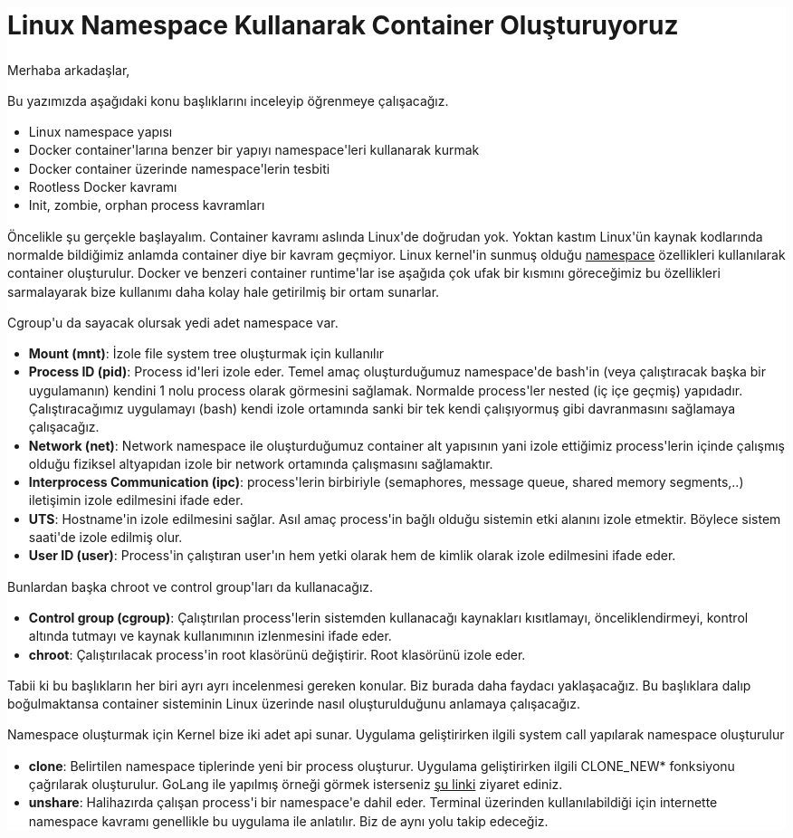 # Linux Namespace Kullanarak Container Oluşturuyoruz

Merhaba arkadaşlar,

Bu yazımızda aşağıdaki konu başlıklarını inceleyip öğrenmeye çalışacağız.  
- Linux namespace yapısı  
- Docker container'larına benzer bir yapıyı namespace'leri kullanarak kurmak
- Docker container üzerinde namespace'lerin tesbiti
- Rootless Docker kavramı 
- Init, zombie, orphan process kavramları    

Öncelikle şu gerçekle başlayalım. Container kavramı aslında Linux'de doğrudan yok. Yoktan kastım Linux'ün kaynak kodlarında normalde bildiğimiz anlamda container diye bir kavram geçmiyor. Linux kernel'in sunmuş olduğu [namespace](https://en.wikipedia.org/wiki/Linux_namespaces) özellikleri kullanılarak container oluşturulur. Docker ve benzeri container runtime'lar ise aşağıda çok ufak bir kısmını göreceğimiz bu özellikleri sarmalayarak bize kullanımı daha kolay hale getirilmiş bir ortam sunarlar. 


Cgroup'u da sayacak olursak yedi adet namespace var.

- **Mount (mnt)**: İzole file system tree oluşturmak için kullanılır
- **Process ID (pid)**: Process id'leri izole eder. Temel amaç oluşturduğumuz namespace'de bash'in (veya çalıştıracak başka bir uygulamanın) kendini 1 nolu process olarak görmesini sağlamak. Normalde process'ler nested (iç içe geçmiş) yapıdadır. Çalıştıracağımız uygulamayı (bash) kendi izole ortamında sanki bir tek kendi çalışıyormuş gibi davranmasını sağlamaya çalışacağız.
- **Network (net)**: Network namespace ile oluşturduğumuz container alt yapısının yani izole ettiğimiz process'lerin içinde çalışmış olduğu fiziksel altyapıdan izole bir network ortamında çalışmasını sağlamaktır.
- **Interprocess Communication (ipc)**: process'lerin birbiriyle (semaphores, message queue, shared memory segments,..) iletişimin izole edilmesini ifade eder.
- **UTS**: Hostname'in izole edilmesini sağlar. Asıl amaç process'in bağlı olduğu sistemin etki alanını izole etmektir. Böylece sistem saati'de izole edilmiş olur.
- **User ID (user)**: Process'in çalıştıran user'ın hem yetki olarak hem de kimlik olarak izole edilmesini ifade eder.

Bunlardan başka chroot ve control group'ları da kullanacağız.

- **Control group (cgroup)**: Çalıştırılan process'lerin sistemden kullanacağı kaynakları kısıtlamayı, önceliklendirmeyi, kontrol altında tutmayı ve kaynak kullanımının izlenmesini ifade eder.
- **chroot**: Çalıştırılacak process'in root klasörünü değiştirir. Root klasörünü izole eder.

Tabii ki bu başlıkların her biri ayrı ayrı incelenmesi gereken konular. Biz burada daha faydacı yaklaşacağız. Bu başlıklara dalıp boğulmaktansa container sisteminin Linux üzerinde nasıl oluşturulduğunu anlamaya çalışacağız.

Namespace oluşturmak için Kernel bize iki adet api sunar. Uygulama geliştirirken ilgili system call yapılarak namespace oluşturulur

- **clone**: Belirtilen namespace tiplerinde yeni bir process oluşturur. Uygulama geliştirirken ilgili CLONE_NEW* fonksiyonu çağrılarak oluşturulur. GoLang ile yapılmış örneği görmek isterseniz [şu linki](https://medium.com/@teddyking/linux-namespaces-850489d3ccf) ziyaret ediniz. 
- **unshare**: Halihazırda çalışan process'i bir namespace'e dahil eder. Terminal üzerinden kullanılabildiği için internette namespace kavramı genellikle bu uygulama ile anlatılır. Biz de aynı yolu takip edeceğiz.
